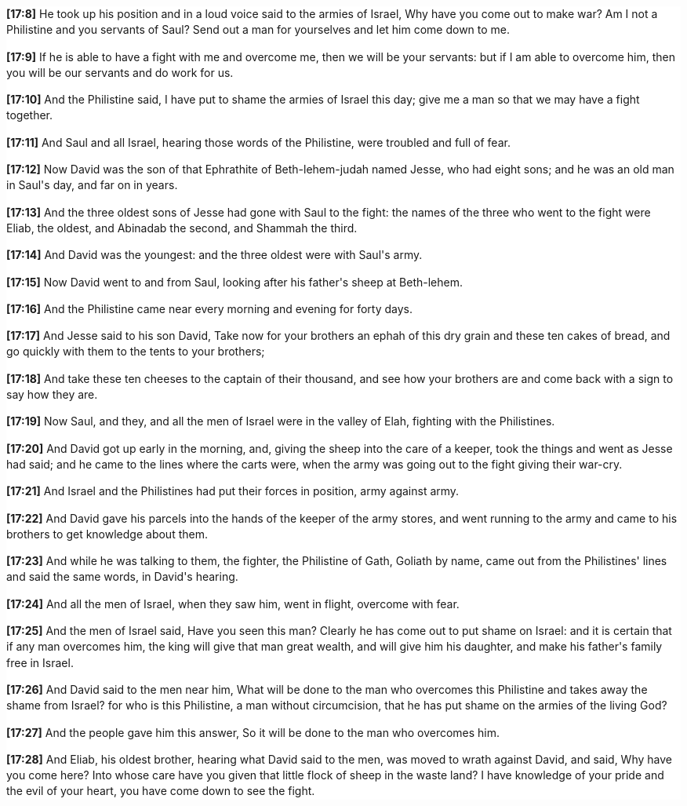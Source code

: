 **[17:8]** He took up his position and in a loud voice said to the armies of Israel, Why have you come out to make war? Am I not a Philistine and you servants of Saul? Send out a man for yourselves and let him come down to me.

**[17:9]** If he is able to have a fight with me and overcome me, then we will be your servants: but if I am able to overcome him, then you will be our servants and do work for us.

**[17:10]** And the Philistine said, I have put to shame the armies of Israel this day; give me a man so that we may have a fight together.

**[17:11]** And Saul and all Israel, hearing those words of the Philistine, were troubled and full of fear.

**[17:12]** Now David was the son of that Ephrathite of Beth-lehem-judah named Jesse, who had eight sons; and he was an old man in Saul's day, and far on in years.

**[17:13]** And the three oldest sons of Jesse had gone with Saul to the fight: the names of the three who went to the fight were Eliab, the oldest, and Abinadab the second, and Shammah the third.

**[17:14]** And David was the youngest: and the three oldest were with Saul's army.

**[17:15]** Now David went to and from Saul, looking after his father's sheep at Beth-lehem.

**[17:16]** And the Philistine came near every morning and evening for forty days.

**[17:17]** And Jesse said to his son David, Take now for your brothers an ephah of this dry grain and these ten cakes of bread, and go quickly with them to the tents to your brothers;

**[17:18]** And take these ten cheeses to the captain of their thousand, and see how your brothers are and come back with a sign to say how they are.

**[17:19]** Now Saul, and they, and all the men of Israel were in the valley of Elah, fighting with the Philistines.

**[17:20]** And David got up early in the morning, and, giving the sheep into the care of a keeper, took the things and went as Jesse had said; and he came to the lines where the carts were, when the army was going out to the fight giving their war-cry.

**[17:21]** And Israel and the Philistines had put their forces in position, army against army.

**[17:22]** And David gave his parcels into the hands of the keeper of the army stores, and went running to the army and came to his brothers to get knowledge about them.

**[17:23]** And while he was talking to them, the fighter, the Philistine of Gath, Goliath by name, came out from the Philistines' lines and said the same words, in David's hearing.

**[17:24]** And all the men of Israel, when they saw him, went in flight, overcome with fear.

**[17:25]** And the men of Israel said, Have you seen this man? Clearly he has come out to put shame on Israel: and it is certain that if any man overcomes him, the king will give that man great wealth, and will give him his daughter, and make his father's family free in Israel.

**[17:26]** And David said to the men near him, What will be done to the man who overcomes this Philistine and takes away the shame from Israel? for who is this Philistine, a man without circumcision, that he has put shame on the armies of the living God?

**[17:27]** And the people gave him this answer, So it will be done to the man who overcomes him.

**[17:28]** And Eliab, his oldest brother, hearing what David said to the men, was moved to wrath against David, and said, Why have you come here? Into whose care have you given that little flock of sheep in the waste land? I have knowledge of your pride and the evil of your heart, you have come down to see the fight.
